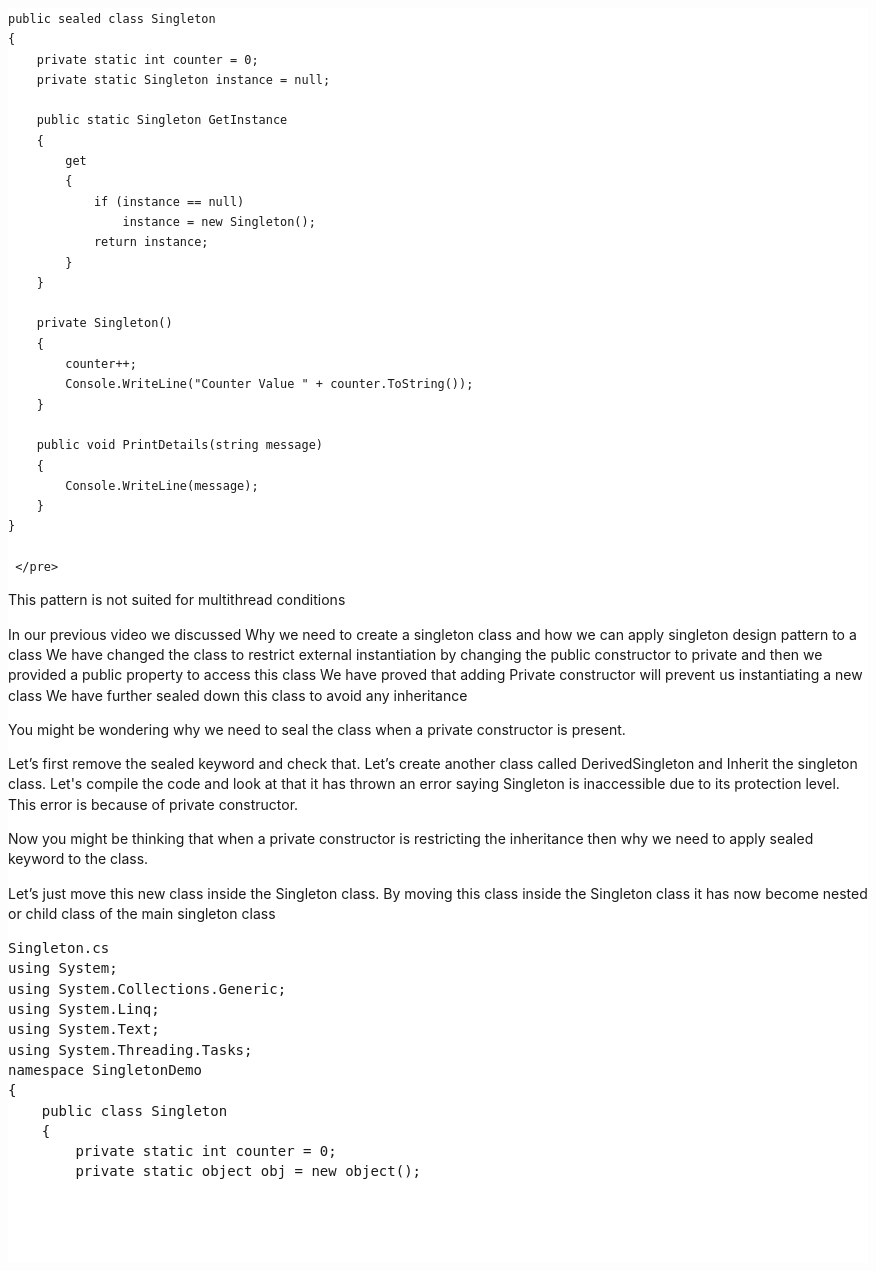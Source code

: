     public sealed class Singleton
    {
        private static int counter = 0;
        private static Singleton instance = null;
    
        public static Singleton GetInstance
        {
            get
            {
                if (instance == null)
                    instance = new Singleton();
                return instance;
            }
        }
        
        private Singleton()
        {
            counter++;
            Console.WriteLine("Counter Value " + counter.ToString());
        }
       
        public void PrintDetails(string message)
        {
            Console.WriteLine(message);
        }
    }

     </pre>



This pattern is not suited for multithread conditions

 
In our previous video we discussed 
Why we need to create a singleton class and how we can apply singleton design pattern to a class
We have changed the class to restrict external instantiation by changing the public constructor to private and then we provided a public 
property to access this class 
We have proved that adding Private constructor will prevent us instantiating a new class
We have further sealed down this class to avoid any inheritance
 
You might be wondering why we need to seal the class when a private constructor is present. 

Let’s first remove the sealed keyword and check that. Let’s create another class called DerivedSingleton and Inherit the singleton class. Let's compile the code and look at that it has thrown an error saying Singleton is inaccessible due to its protection level. This error is because of private constructor.
 
Now you might be thinking that when a private constructor is restricting the inheritance then why we need to apply sealed keyword to the class. 
 
Let’s just move this new class inside the Singleton class. By moving this class inside the Singleton class it has now become nested or child class of the main singleton class 
<pre>
Singleton.cs 
using System;
using System.Collections.Generic;
using System.Linq;
using System.Text;
using System.Threading.Tasks;
namespace SingletonDemo
{
    public class Singleton
    {
        private static int counter = 0;
        private static object obj = new object();
 